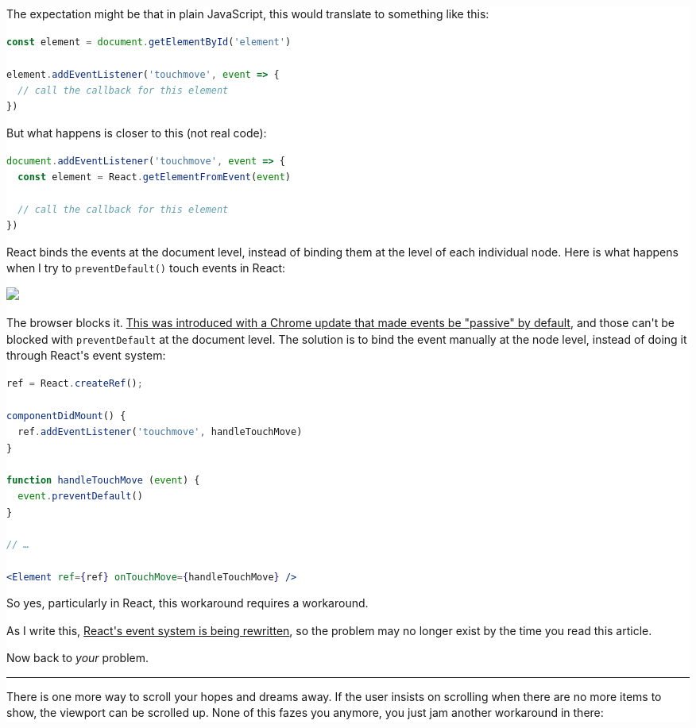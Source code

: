 The expectation might be that in plain JavaScript, this would translate to something like this:

```javascript
const element = document.getElementById('element')

element.addEventListener('touchmove', event => {
  // call the callback for this element
})
```

But what happens is closer to this (not real code):

```javascript
document.addEventListener('touchmove', event => {
  const element = React.getElementFromEvent(event)
  
  // call the callback for this element
})
```

React binds the events at the document level, instead of binding them at the level of each individual node. Here is what happens when I try to `preventDefault()` touch events in React:

<img src="https://i.imgur.com/LJvSU1c.png">

The browser blocks it. [This was introduced with a Chrome update that made events be "passive" by default](https://github.com/facebook/react/issues/9809#issuecomment-414072263), and those can't be blocked with `preventDefault` at the document level. The solution is to bind the event manually at the node level, instead of doing it through React's event system:

```jsx
ref = React.createRef();

componentDidMount() {
  ref.addEventListener('touchmove', handleTouchMove)
}

function handleTouchMove (event) {
  event.preventDefault()
}

// …

<Element ref={ref} onTouchMove={handleTouchMove} />
```

So yes, particularly in React, this workaround requires a workaround.

As I write this, [React's event system is being rewritten](https://github.com/facebook/react/issues/15257), so the problem may no longer exist by the time you read this article.

Now back to *your* problem.

<hr>

There is one more way to scroll your hopes and dreams away. If the user insists on scrolling when there are no more items to show, the viewport can be scrolled up. None of this fazes you anymore, you just jam another workaround in there:
